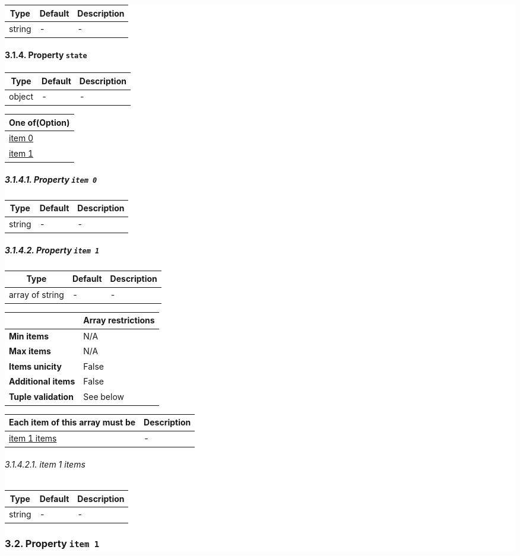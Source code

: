 | **Type** | **Default** | **Description** |
| -------- | ----------- | --------------- |
| string   | -           | -               |

#### 3.1.4. Property `state`

| **Type** | **Default** | **Description** |
| -------- | ----------- | --------------- |
| object   | -           | -               |

| One of(Option)                                |
| --------------------------------------------- |
| [item 0](#below_text_oneOf_i0_state_oneOf_i0) |
| [item 1](#below_text_oneOf_i0_state_oneOf_i1) |

##### 3.1.4.1. Property `item 0`

| **Type** | **Default** | **Description** |
| -------- | ----------- | --------------- |
| string   | -           | -               |

##### 3.1.4.2. Property `item 1`

| **Type**        | **Default** | **Description** |
| --------------- | ----------- | --------------- |
| array of string | -           | -               |

|                      | Array restrictions |
| -------------------- | ------------------ |
| **Min items**        | N/A                |
| **Max items**        | N/A                |
| **Items unicity**    | False              |
| **Additional items** | False              |
| **Tuple validation** | See below          |

| Each item of this array must be                           | Description |
| --------------------------------------------------------- | ----------- |
| [item 1 items](#below_text_oneOf_i0_state_oneOf_i1_items) | -           |

###### 3.1.4.2.1. item 1 items

| **Type** | **Default** | **Description** |
| -------- | ----------- | --------------- |
| string   | -           | -               |

### 3.2. Property `item 1`

